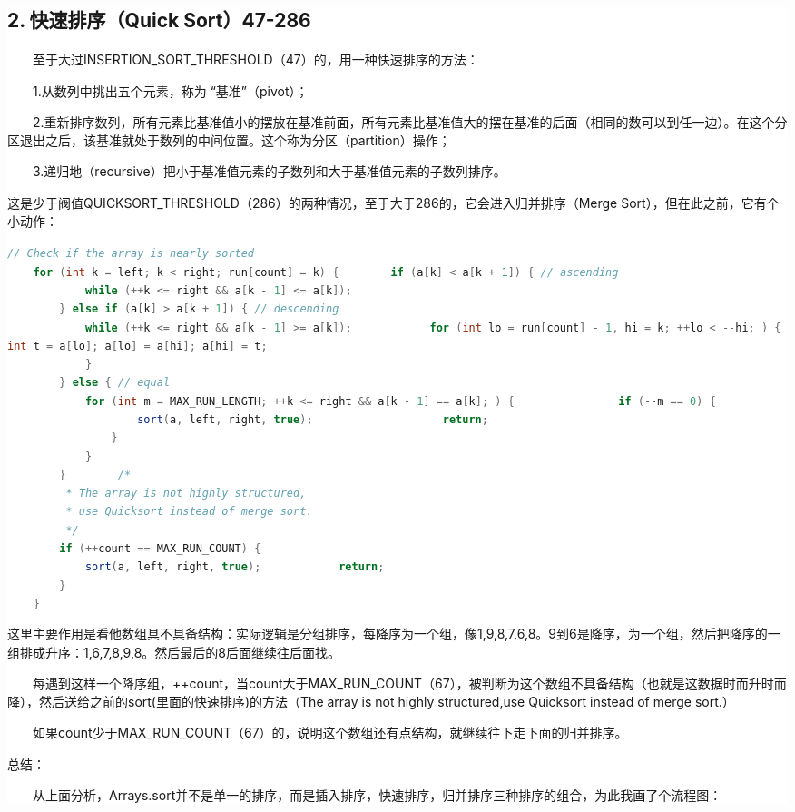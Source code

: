 ## 2. 快速排序（Quick Sort）47-286  

　　至于大过INSERTION_SORT_THRESHOLD（47）的，用一种快速排序的方法：

　　1.从数列中挑出五个元素，称为 “基准”（pivot）；

　　2.重新排序数列，所有元素比基准值小的摆放在基准前面，所有元素比基准值大的摆在基准的后面（相同的数可以到任一边）。在这个分区退出之后，该基准就处于数列的中间位置。这个称为分区（partition）操作；

　　3.递归地（recursive）把小于基准值元素的子数列和大于基准值元素的子数列排序。

这是少于阀值QUICKSORT_THRESHOLD（286）的两种情况，至于大于286的，它会进入归并排序（Merge Sort），但在此之前，它有个小动作：

```java
// Check if the array is nearly sorted
    for (int k = left; k < right; run[count] = k) {        if (a[k] < a[k + 1]) { // ascending
            while (++k <= right && a[k - 1] <= a[k]);
        } else if (a[k] > a[k + 1]) { // descending
            while (++k <= right && a[k - 1] >= a[k]);            for (int lo = run[count] - 1, hi = k; ++lo < --hi; ) {                int t = a[lo]; a[lo] = a[hi]; a[hi] = t;
            }
        } else { // equal
            for (int m = MAX_RUN_LENGTH; ++k <= right && a[k - 1] == a[k]; ) {                if (--m == 0) {
                    sort(a, left, right, true);                    return;
                }
            }
        }        /*
         * The array is not highly structured,
         * use Quicksort instead of merge sort.
         */
        if (++count == MAX_RUN_COUNT) {
            sort(a, left, right, true);            return;
        }
    }
```

这里主要作用是看他数组具不具备结构：实际逻辑是分组排序，每降序为一个组，像1,9,8,7,6,8。9到6是降序，为一个组，然后把降序的一组排成升序：1,6,7,8,9,8。然后最后的8后面继续往后面找。

　　每遇到这样一个降序组，++count，当count大于MAX_RUN_COUNT（67），被判断为这个数组不具备结构（也就是这数据时而升时而降），然后送给之前的sort(里面的快速排序)的方法（The array is not highly structured,use Quicksort instead of merge sort.）

　　如果count少于MAX_RUN_COUNT（67）的，说明这个数组还有点结构，就继续往下走下面的归并排序。

总结：

　　从上面分析，Arrays.sort并不是单一的排序，而是插入排序，快速排序，归并排序三种排序的组合，为此我画了个流程图：

